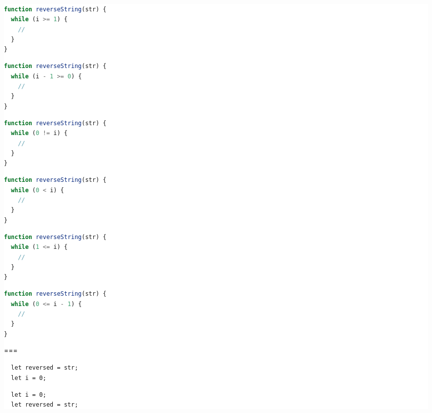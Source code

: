 ```js
function reverseString(str) {
  while (i >= 1) {
    //
  }
}
```

```js
function reverseString(str) {
  while (i - 1 >= 0) {
    //
  }
}
```

```js
function reverseString(str) {
  while (0 != i) {
    //
  }
}
```

```js
function reverseString(str) {
  while (0 < i) {
    //
  }
}
```

```js
function reverseString(str) {
  while (1 <= i) {
    //
  }
}
```

```js
function reverseString(str) {
  while (0 <= i - 1) {
    //
  }
}
```

===

```initial
  let reversed = str;
  let i = 0;
```

```initial
  let i = 0;
  let reversed = str;
```
